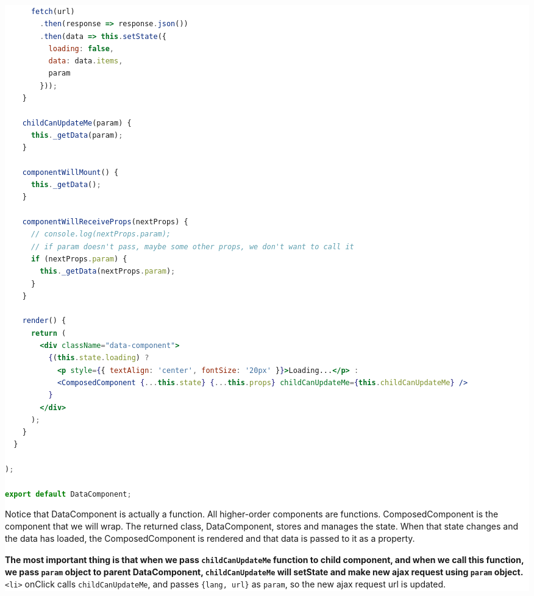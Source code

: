 ```jsx
      fetch(url)
        .then(response => response.json())
        .then(data => this.setState({
          loading: false,
          data: data.items,
          param
        }));
    }

    childCanUpdateMe(param) {
      this._getData(param);
    }

    componentWillMount() {
      this._getData();
    }

    componentWillReceiveProps(nextProps) {
      // console.log(nextProps.param);
      // if param doesn't pass, maybe some other props, we don't want to call it
      if (nextProps.param) {
        this._getData(nextProps.param);
      }
    }

    render() {
      return (
        <div className="data-component">
          {(this.state.loading) ?
            <p style={{ textAlign: 'center', fontSize: '20px' }}>Loading...</p> :
            <ComposedComponent {...this.state} {...this.props} childCanUpdateMe={this.childCanUpdateMe} />
          }
        </div>
      );
    }
  }

);

export default DataComponent;
```

Notice that DataComponent is actually a function. All higher-order components are functions. ComposedComponent is the component that we will wrap. The returned class, DataComponent, stores and manages the state. When that state changes and the data has loaded, the ComposedComponent is rendered and that data is passed to it as a property.

**The most important thing is that when we pass `childCanUpdateMe` function to child component, and when we call this function, we pass `param` object to parent DataComponent, `childCanUpdateMe` will setState and make new ajax request using `param` object.** `<li>` onClick calls `childCanUpdateMe`, and passes `{lang, url}` as `param`, so the new ajax request url is updated.
